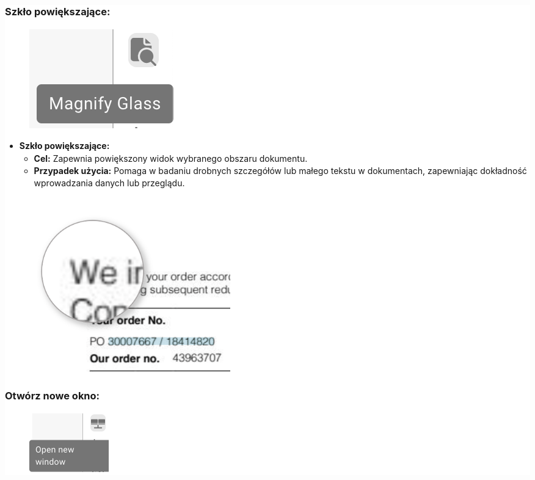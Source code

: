 ### **Szkło powiększające:**

<figure><img src="../../../.gitbook/assets/validation_screen7.png" alt=""><figcaption></figcaption></figure>

* **Szkło powiększające:**
  * **Cel:** Zapewnia powiększony widok wybranego obszaru dokumentu.
  * **Przypadek użycia:** Pomaga w badaniu drobnych szczegółów lub małego tekstu w dokumentach, zapewniając dokładność wprowadzania danych lub przeglądu.

<figure><img src="../../../.gitbook/assets/validation_screen8.png" alt="" width="329"><figcaption></figcaption></figure>

### **Otwórz nowe okno:**

<figure><img src="../../../.gitbook/assets/validation_screen9.png" alt="" width="130"><figcaption></figcaption></figure>
